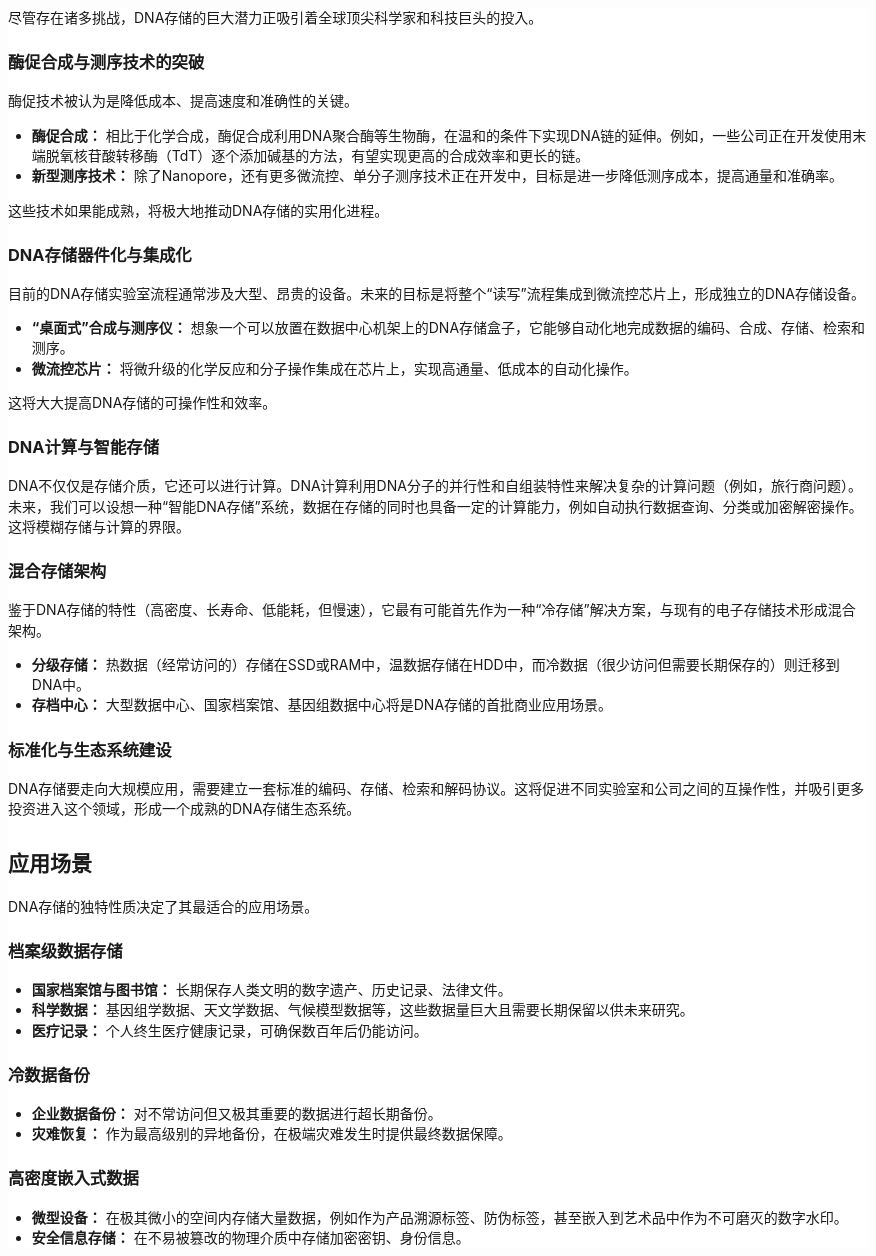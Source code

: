 尽管存在诸多挑战，DNA存储的巨大潜力正吸引着全球顶尖科学家和科技巨头的投入。

### 酶促合成与测序技术的突破

酶促技术被认为是降低成本、提高速度和准确性的关键。
*   **酶促合成：** 相比于化学合成，酶促合成利用DNA聚合酶等生物酶，在温和的条件下实现DNA链的延伸。例如，一些公司正在开发使用末端脱氧核苷酸转移酶（TdT）逐个添加碱基的方法，有望实现更高的合成效率和更长的链。
*   **新型测序技术：** 除了Nanopore，还有更多微流控、单分子测序技术正在开发中，目标是进一步降低测序成本，提高通量和准确率。

这些技术如果能成熟，将极大地推动DNA存储的实用化进程。

### DNA存储器件化与集成化

目前的DNA存储实验室流程通常涉及大型、昂贵的设备。未来的目标是将整个“读写”流程集成到微流控芯片上，形成独立的DNA存储设备。
*   **“桌面式”合成与测序仪：** 想象一个可以放置在数据中心机架上的DNA存储盒子，它能够自动化地完成数据的编码、合成、存储、检索和测序。
*   **微流控芯片：** 将微升级的化学反应和分子操作集成在芯片上，实现高通量、低成本的自动化操作。

这将大大提高DNA存储的可操作性和效率。

### DNA计算与智能存储

DNA不仅仅是存储介质，它还可以进行计算。DNA计算利用DNA分子的并行性和自组装特性来解决复杂的计算问题（例如，旅行商问题）。未来，我们可以设想一种“智能DNA存储”系统，数据在存储的同时也具备一定的计算能力，例如自动执行数据查询、分类或加密解密操作。这将模糊存储与计算的界限。

### 混合存储架构

鉴于DNA存储的特性（高密度、长寿命、低能耗，但慢速），它最有可能首先作为一种“冷存储”解决方案，与现有的电子存储技术形成混合架构。
*   **分级存储：** 热数据（经常访问的）存储在SSD或RAM中，温数据存储在HDD中，而冷数据（很少访问但需要长期保存的）则迁移到DNA中。
*   **存档中心：** 大型数据中心、国家档案馆、基因组数据中心将是DNA存储的首批商业应用场景。

### 标准化与生态系统建设

DNA存储要走向大规模应用，需要建立一套标准的编码、存储、检索和解码协议。这将促进不同实验室和公司之间的互操作性，并吸引更多投资进入这个领域，形成一个成熟的DNA存储生态系统。

## 应用场景

DNA存储的独特性质决定了其最适合的应用场景。

### 档案级数据存储

*   **国家档案馆与图书馆：** 长期保存人类文明的数字遗产、历史记录、法律文件。
*   **科学数据：** 基因组学数据、天文学数据、气候模型数据等，这些数据量巨大且需要长期保留以供未来研究。
*   **医疗记录：** 个人终生医疗健康记录，可确保数百年后仍能访问。

### 冷数据备份

*   **企业数据备份：** 对不常访问但又极其重要的数据进行超长期备份。
*   **灾难恢复：** 作为最高级别的异地备份，在极端灾难发生时提供最终数据保障。

### 高密度嵌入式数据

*   **微型设备：** 在极其微小的空间内存储大量数据，例如作为产品溯源标签、防伪标签，甚至嵌入到艺术品中作为不可磨灭的数字水印。
*   **安全信息存储：** 在不易被篡改的物理介质中存储加密密钥、身份信息。
